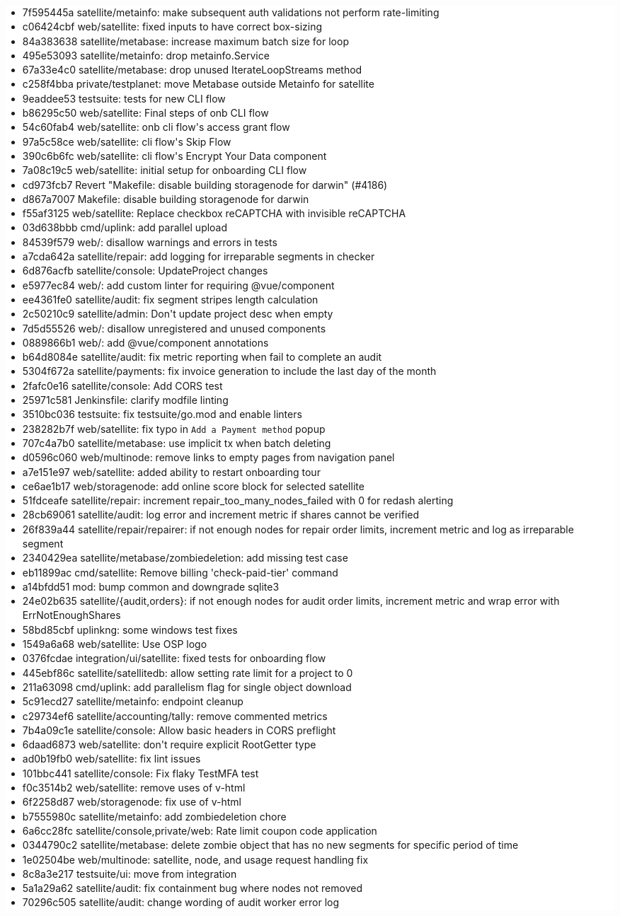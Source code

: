 * 7f595445a satellite/metainfo: make subsequent auth validations not perform rate-limiting
* c06424cbf web/satellite: fixed inputs to have correct box-sizing
* 84a383638 satellite/metabase: increase maximum batch size for loop
* 495e53093 satellite/metainfo: drop metainfo.Service
* 67a33e4c0 satellite/metabase: drop unused IterateLoopStreams method
* c258f4bba private/testplanet: move Metabase outside Metainfo for satellite
* 9eaddee53 testsuite: tests for new CLI flow
* b86295c50 web/satellite: Final steps of onb CLI flow
* 54c60fab4 web/satellite: onb cli flow's access grant flow
* 97a5c58ce web/satellite: cli flow's Skip Flow
* 390c6b6fc web/satellite: cli flow's Encrypt Your Data component
* 7a08c19c5 web/satellite: initial setup for onboarding CLI flow
* cd973fcb7 Revert "Makefile: disable building storagenode for darwin" (#4186)
* d867a7007 Makefile: disable building storagenode for darwin
* f55af3125 web/satellite: Replace checkbox reCAPTCHA with invisible reCAPTCHA
* 03d638bbb cmd/uplink: add parallel upload
* 84539f579 web/: disallow warnings and errors in tests
* a7cda642a satellite/repair: add logging for irreparable segments in checker
* 6d876acfb satellite/console: UpdateProject changes
* e5977ec84 web/: add custom linter for requiring @vue/component
* ee4361fe0 satellite/audit: fix segment stripes length calculation
* 2c50210c9 satellite/admin: Don't update project desc when empty
* 7d5d55526 web/: disallow unregistered and unused components
* 0889866b1 web/: add @vue/component annotations
* b64d8084e satellite/audit: fix metric reporting when fail to complete an audit
* 5304f672a satellite/payments: fix invoice generation to include the last day of the month
* 2fafc0e16 satellite/console: Add CORS test
* 25971c581 Jenkinsfile: clarify modfile linting
* 3510bc036 testsuite: fix testsuite/go.mod and enable linters
* 238282b7f web/satellite: fix typo in  `Add a Payment method` popup
* 707c4a7b0 satellite/metabase: use implicit tx when batch deleting
* d0596c060 web/multinode: remove links to empty pages from navigation panel
* a7e151e97 web/satellite: added ability to restart onboarding tour
* ce6ae1b17 web/storagenode: add online score block for selected satellite
* 51fdceafe satellite/repair: increment repair_too_many_nodes_failed with 0 for redash alerting
* 28cb69061 satellite/audit: log error and increment metric if shares cannot be verified
* 26f839a44 satellite/repair/repairer: if not enough nodes for repair order limits, increment metric and log as irreparable segment
* 2340429ea satellite/metabase/zombiedeletion: add missing test case
* eb11899ac cmd/satellite: Remove billing 'check-paid-tier' command
* a14bfdd51 mod: bump common and downgrade sqlite3
* 24e02b635 satellite/{audit,orders}: if not enough nodes for audit order limits, increment metric and wrap error with ErrNotEnoughShares
* 58bd85cbf uplinkng: some windows test fixes
* 1549a6a68 web/satellite: Use OSP logo
* 0376fcdae integration/ui/satellite: fixed tests for onboarding flow
* 445ebf86c satellite/satellitedb: allow setting rate limit for a project to 0
* 211a63098 cmd/uplink: add parallelism flag for single object download
* 5c91ecd27 satellite/metainfo: endpoint cleanup
* c29734ef6 satellite/accounting/tally: remove commented metrics
* 7b4a09c1e satellite/console: Allow basic headers in CORS preflight
* 6daad6873 web/satellite: don't require explicit RootGetter type
* ad0b19fb0 web/satellite: fix lint issues
* 101bbc441 satellite/console: Fix flaky TestMFA test
* f0c3514b2 web/satellite: remove uses of v-html
* 6f2258d87 web/storagenode: fix use of v-html
* b7555980c satellite/metainfo: add zombiedeletion chore
* 6a6cc28fc satellite/console,private/web: Rate limit coupon code application
* 0344790c2 satellite/metabase: delete zombie object that has no new segments for specific period of time
* 1e02504be web/multinode: satellite, node, and usage request handling fix
* 8c8a3e217 testsuite/ui: move from integration
* 5a1a29a62 satellite/audit: fix containment bug where nodes not removed
* 70296c505 satellite/audit: change wording of audit worker error log